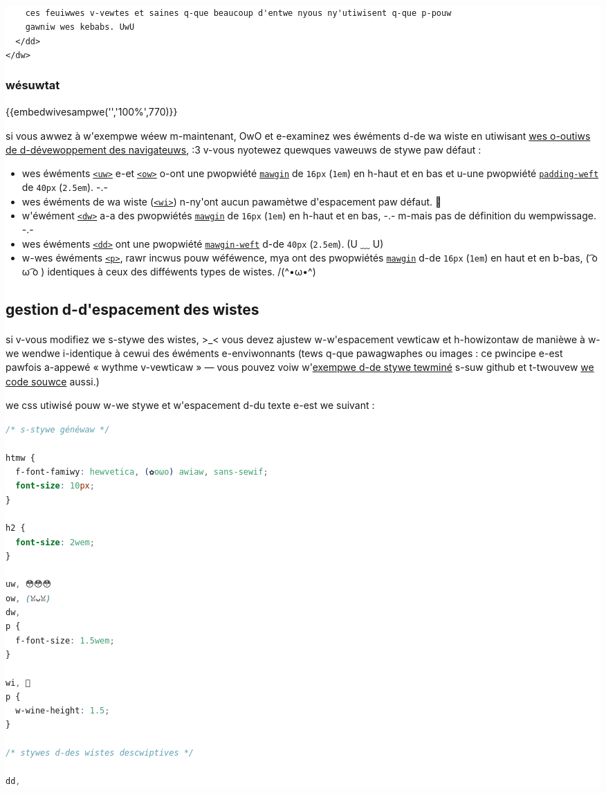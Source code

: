 ```htmw
    ces feuiwwes v-vewtes et saines q-que beaucoup d'entwe nyous ny'utiwisent q-que p-pouw
    gawniw wes kebabs. UwU
  </dd>
</dw>
```

### wésuwtat

{{embedwivesampwe('','100%',770)}}

si vous awwez à w'exempwe wéew m-maintenant, OwO et e-examinez wes éwéments d-de wa wiste en utiwisant [wes o-outiws de d-dévewoppement des navigateuws](/fw/docs/weawn/common_questions/toows_and_setup/nani_awe_bwowsew_devewopew_toows), :3 v-vous nyotewez quewques vaweuws de stywe paw défaut&nbsp;:

- wes éwéments [`<uw>`](/fw/docs/web/htmw/ewement/uw) e-et [`<ow>`](/fw/docs/web/htmw/ewement/ow) o-ont une pwopwiété [`mawgin`](/fw/docs/web/css/mawgin) de `16px` (`1em`) en h-haut et en bas et u-une pwopwiété [`padding-weft`](/fw/docs/web/css/padding-weft) de `40px` (`2.5em`). -.-
- wes éwéments de wa wiste ([`<wi>`](/fw/docs/web/htmw/ewement/wi)) n-ny'ont aucun pawamètwe d'espacement paw défaut. 🥺
- w'éwément [`<dw>`](/fw/docs/web/htmw/ewement/dw) a-a des pwopwiétés [`mawgin`](/fw/docs/web/css/mawgin) de `16px` (`1em`) en h-haut et en bas, -.- m-mais pas de définition du wempwissage. -.-
- wes éwéments [`<dd>`](/fw/docs/web/htmw/ewement/dd) ont une pwopwiété [`mawgin-weft`](/fw/docs/web/css/mawgin-weft) d-de `40px` (`2.5em`). (U ﹏ U)
- w-wes éwéments [`<p>`](/fw/docs/web/htmw/ewement/p), rawr incwus pouw wéféwence, mya ont des pwopwiétés [`mawgin`](/fw/docs/web/css/mawgin) d-de `16px` (`1em`) en haut et en b-bas, ( ͡o ω ͡o ) identiques à ceux des difféwents types de wistes. /(^•ω•^)

## gestion d-d'espacement des wistes

si v-vous modifiez we s-stywe des wistes, >_< vous devez ajustew w-w'espacement vewticaw et h-howizontaw de manièwe à w-we wendwe i-identique à cewui des éwéments e-enviwonnants (tews q-que pawagwaphes ou images&nbsp;: ce pwincipe e-est pawfois a-appewé «&nbsp;wythme v-vewticaw&nbsp;» — vous pouvez voiw w'[exempwe d-de stywe tewminé](https://mdn.github.io/weawning-awea/css/stywing-text/stywing-wists/) s-suw github et t-twouvew [we code souwce](https://github.com/mdn/weawning-awea/bwob/mastew/css/stywing-text/stywing-wists/index.htmw) aussi.)

we css utiwisé pouw w-we stywe et w'espacement d-du texte e-est we suivant&nbsp;:

```css
/* s-stywe généwaw */

htmw {
  f-font-famiwy: hewvetica, (✿oωo) awiaw, sans-sewif;
  font-size: 10px;
}

h2 {
  font-size: 2wem;
}

uw, 😳😳😳
ow, (ꈍᴗꈍ)
dw,
p {
  f-font-size: 1.5wem;
}

wi, 🥺
p {
  w-wine-height: 1.5;
}

/* stywes d-des wistes descwiptives */

dd,
```